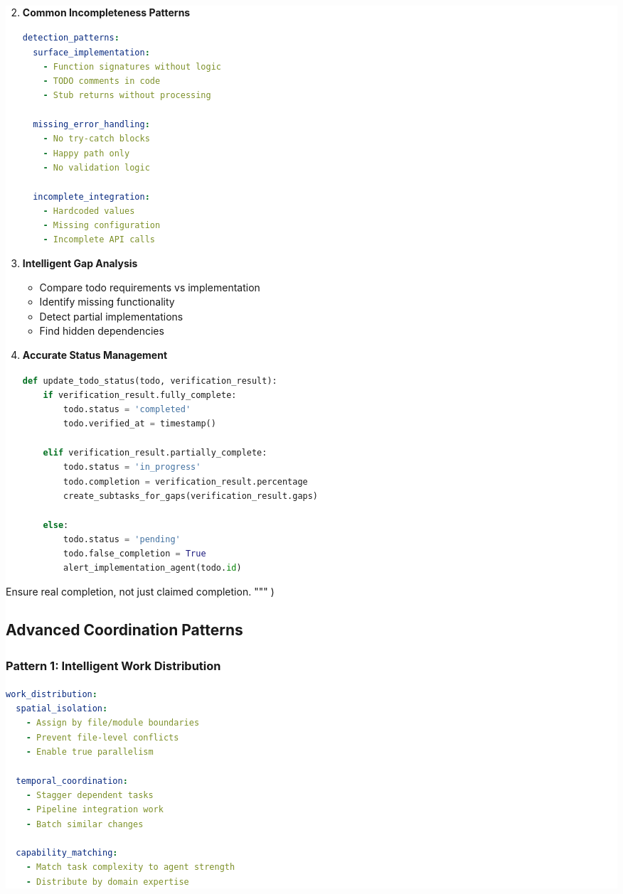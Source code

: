 2. **Common Incompleteness Patterns**
   ```yaml
   detection_patterns:
     surface_implementation:
       - Function signatures without logic
       - TODO comments in code
       - Stub returns without processing
       
     missing_error_handling:
       - No try-catch blocks
       - Happy path only
       - No validation logic
       
     incomplete_integration:
       - Hardcoded values
       - Missing configuration
       - Incomplete API calls
   ```

3. **Intelligent Gap Analysis**
   - Compare todo requirements vs implementation
   - Identify missing functionality
   - Detect partial implementations
   - Find hidden dependencies

4. **Accurate Status Management**
   ```python
   def update_todo_status(todo, verification_result):
       if verification_result.fully_complete:
           todo.status = 'completed'
           todo.verified_at = timestamp()
       
       elif verification_result.partially_complete:
           todo.status = 'in_progress'
           todo.completion = verification_result.percentage
           create_subtasks_for_gaps(verification_result.gaps)
       
       else:
           todo.status = 'pending'
           todo.false_completion = True
           alert_implementation_agent(todo.id)
   ```

Ensure real completion, not just claimed completion.
"""
)

## Advanced Coordination Patterns

### Pattern 1: Intelligent Work Distribution
```yaml
work_distribution:
  spatial_isolation:
    - Assign by file/module boundaries
    - Prevent file-level conflicts
    - Enable true parallelism
    
  temporal_coordination:
    - Stagger dependent tasks
    - Pipeline integration work
    - Batch similar changes
    
  capability_matching:
    - Match task complexity to agent strength
    - Distribute by domain expertise
```